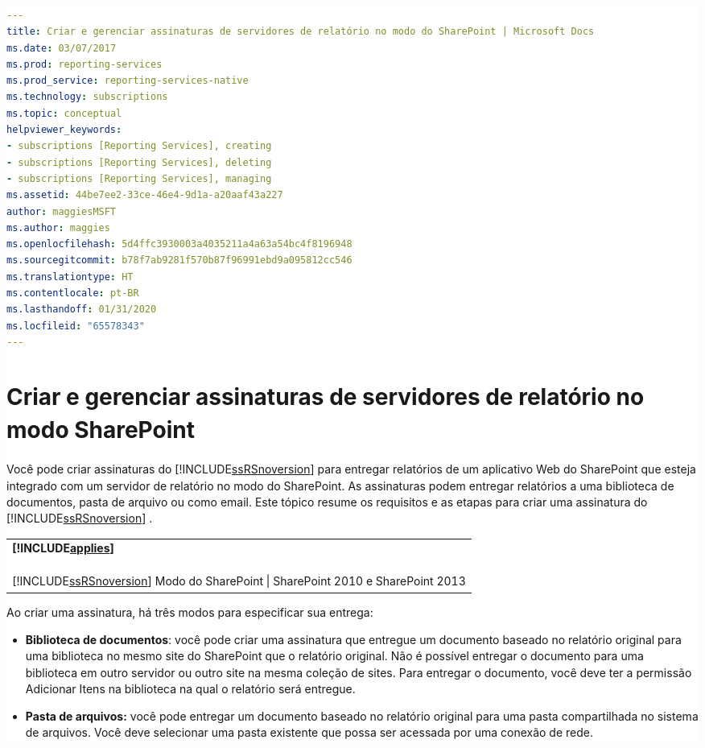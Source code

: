 ```yaml
---
title: Criar e gerenciar assinaturas de servidores de relatório no modo do SharePoint | Microsoft Docs
ms.date: 03/07/2017
ms.prod: reporting-services
ms.prod_service: reporting-services-native
ms.technology: subscriptions
ms.topic: conceptual
helpviewer_keywords:
- subscriptions [Reporting Services], creating
- subscriptions [Reporting Services], deleting
- subscriptions [Reporting Services], managing
ms.assetid: 44be7ee2-33ce-46e4-9d1a-a20aaf43a227
author: maggiesMSFT
ms.author: maggies
ms.openlocfilehash: 5d4ffc3930003a4035211a4a63a54bc4f8196948
ms.sourcegitcommit: b78f7ab9281f570b87f96991ebd9a095812cc546
ms.translationtype: HT
ms.contentlocale: pt-BR
ms.lasthandoff: 01/31/2020
ms.locfileid: "65578343"
---
```

# <a name="create-and-manage-subscriptions-for-sharepoint-mode-report-servers"></a>Criar e gerenciar assinaturas de servidores de relatório no modo SharePoint
  Você pode criar assinaturas do [!INCLUDE[ssRSnoversion](../../includes/ssrsnoversion-md.md)] para entregar relatórios de um aplicativo Web do SharePoint que esteja integrado com um servidor de relatório no modo do SharePoint. As assinaturas podem entregar relatórios a uma biblioteca de documentos, pasta de arquivo ou como email. Este tópico resume os requisitos e as etapas para criar uma assinatura do [!INCLUDE[ssRSnoversion](../../includes/ssrsnoversion-md.md)] .  
  
||  
|-|  
|**[!INCLUDE[applies](../../includes/applies-md.md)]**<br /><br /> [!INCLUDE[ssRSnoversion](../../includes/ssrsnoversion-md.md)] Modo do SharePoint &#124; SharePoint 2010 e SharePoint 2013|  
  
 Ao criar uma assinatura, há três modos para especificar sua entrega:  
  
-   **Biblioteca de documentos**: você pode criar uma assinatura que entregue um documento baseado no relatório original para uma biblioteca no mesmo site do SharePoint que o relatório original. Não é possível entregar o documento para uma biblioteca em outro servidor ou outro site na mesma coleção de sites. Para entregar o documento, você deve ter a permissão Adicionar Itens na biblioteca na qual o relatório será entregue.  
  
-   **Pasta de arquivos:** você pode entregar um documento baseado no relatório original para uma pasta compartilhada no sistema de arquivos. Você deve selecionar uma pasta existente que possa ser acessada por uma conexão de rede.  
  
